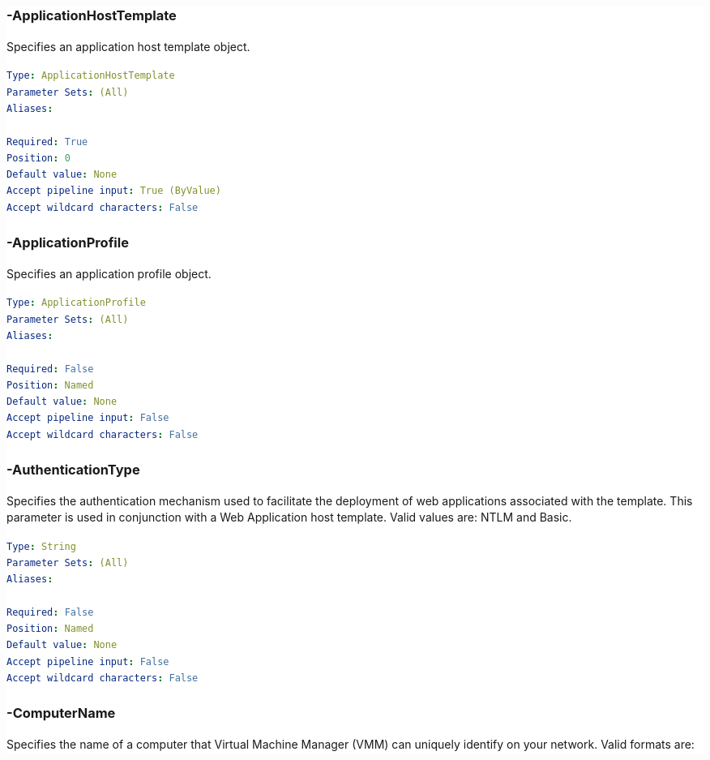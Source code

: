 ### -ApplicationHostTemplate
Specifies an application host template object.

```yaml
Type: ApplicationHostTemplate
Parameter Sets: (All)
Aliases: 

Required: True
Position: 0
Default value: None
Accept pipeline input: True (ByValue)
Accept wildcard characters: False
```

### -ApplicationProfile
Specifies an application profile object.

```yaml
Type: ApplicationProfile
Parameter Sets: (All)
Aliases: 

Required: False
Position: Named
Default value: None
Accept pipeline input: False
Accept wildcard characters: False
```

### -AuthenticationType
Specifies the authentication mechanism used to facilitate the deployment of web applications associated with the template.
This parameter is used in conjunction with a Web Application host template.
Valid values are: NTLM and Basic.

```yaml
Type: String
Parameter Sets: (All)
Aliases: 

Required: False
Position: Named
Default value: None
Accept pipeline input: False
Accept wildcard characters: False
```

### -ComputerName
Specifies the name of a computer that Virtual Machine Manager (VMM) can uniquely identify on your network.
Valid formats are: 
